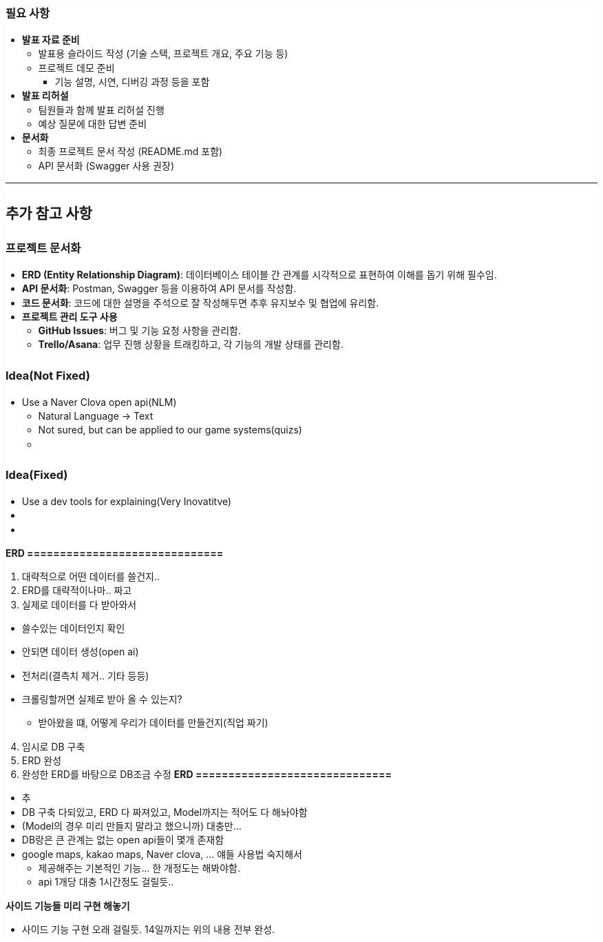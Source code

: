 ### 필요 사항
- **발표 자료 준비**
  - 발표용 슬라이드 작성 (기술 스택, 프로젝트 개요, 주요 기능 등)
  - 프로젝트 데모 준비
    - 기능 설명, 시연, 디버깅 과정 등을 포함
- **발표 리허설**
  - 팀원들과 함께 발표 리허설 진행
  - 예상 질문에 대한 답변 준비
- **문서화**
  - 최종 프로젝트 문서 작성 (README.md 포함)
  - API 문서화 (Swagger 사용 권장)

---

## 추가 참고 사항

### 프로젝트 문서화
- **ERD (Entity Relationship Diagram)**: 데이터베이스 테이블 간 관계를 시각적으로 표현하여 이해를 돕기 위해 필수임.
- **API 문서화**: Postman, Swagger 등을 이용하여 API 문서를 작성함.
- **코드 문서화**: 코드에 대한 설명을 주석으로 잘 작성해두면 추후 유지보수 및 협업에 유리함.
- **프로젝트 관리 도구 사용**
  - **GitHub Issues**: 버그 및 기능 요청 사항을 관리함.
  - **Trello/Asana**: 업무 진행 상황을 트래킹하고, 각 기능의 개발 상태를 관리함.


### Idea(Not Fixed)
  - Use a Naver Clova open api(NLM)
    - Natural Language $\rightarrow$ Text
    - Not sured, but can be applied to our game systems(quizs)
    - 
### Idea(Fixed)
  - Use a dev tools for explaining(Very Inovatitve)
  -
  -





**ERD ==============================**
1. 대략적으로 어떤 데이터를 쓸건지..
2. ERD를 대략적이나마.. 짜고
3. 실제로 데이터를 다 받아와서 
  - 쓸수있는 데이터인지 확인

  - 안되면 데이터 생성(open ai)

  - 전처리(결측치 제거.. 기타 등등)
  - 크롤링할꺼면 실제로 받아 올 수 있는지?
    - 받아왔을 떄, 어떻게 우리가 데이터를 만들건지(직업 짜기)
4. 임시로 DB 구축
5. ERD 완성
6. 완성한 ERD를 바탕으로 DB조금 수정
**ERD ==============================**
- 추
- DB 구축 다되있고, ERD 다 짜져있고, Model까지는 적어도 다 해놔야함
- (Model의 경우 미리 만들지 말라고 했으니까) 대충만...
- DB랑은 큰 관계는 없는 open api들이 몇개 존재함
- google maps, kakao maps, Naver clova, ... 얘들 사용법 숙지해서 
  - 제공해주는 기본적인 기능... 한 개정도는 해봐야함.
  - api 1개당 대충 1시간정도 걸릴듯..

**사이드 기능들 미리 구현 해놓기**
- 사이드 기능 구현 오래 걸릴듯.
14일까지는 위의 내용 전부 완성.

